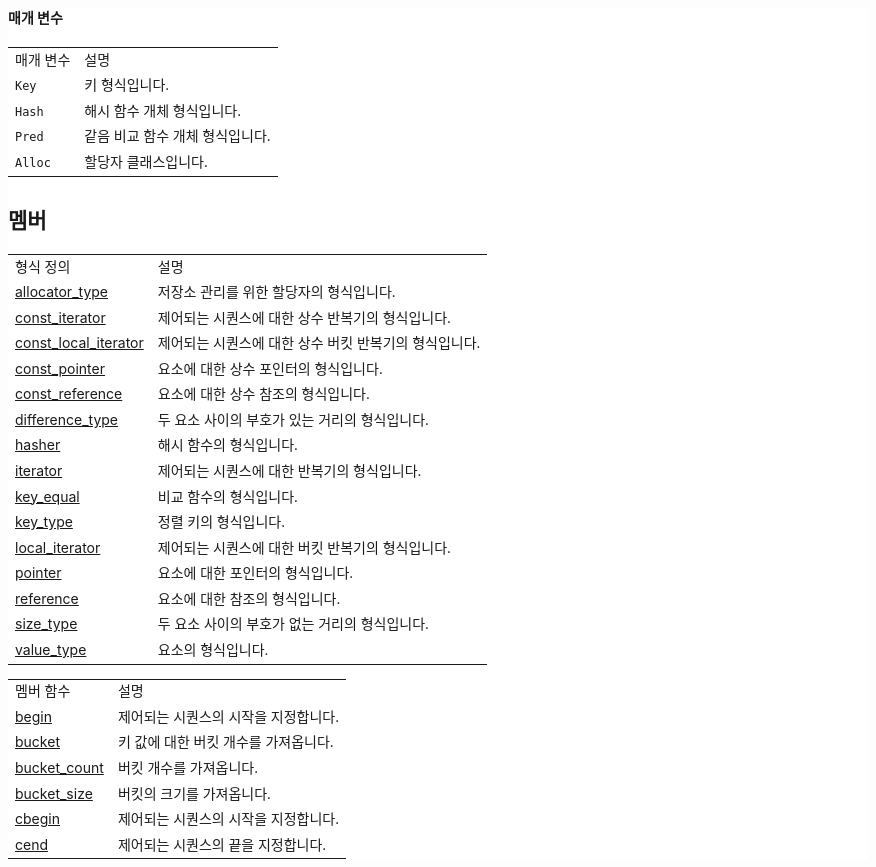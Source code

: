 #### <a name="parameters"></a>매개 변수  
  
|||  
|-|-|  
|매개 변수|설명|  
|`Key`|키 형식입니다.|  
|`Hash`|해시 함수 개체 형식입니다.|  
|`Pred`|같음 비교 함수 개체 형식입니다.|  
|`Alloc`|할당자 클래스입니다.|  
  
## <a name="members"></a>멤버  
  
|||  
|-|-|  
|형식 정의|설명|  
|[allocator_type](#allocator_type)|저장소 관리를 위한 할당자의 형식입니다.|  
|[const_iterator](#const_iterator)|제어되는 시퀀스에 대한 상수 반복기의 형식입니다.|  
|[const_local_iterator](#const_local_iterator)|제어되는 시퀀스에 대한 상수 버킷 반복기의 형식입니다.|  
|[const_pointer](#const_pointer)|요소에 대한 상수 포인터의 형식입니다.|  
|[const_reference](#const_reference)|요소에 대한 상수 참조의 형식입니다.|  
|[difference_type](#difference_type)|두 요소 사이의 부호가 있는 거리의 형식입니다.|  
|[hasher](#hasher)|해시 함수의 형식입니다.|  
|[iterator](#iterator)|제어되는 시퀀스에 대한 반복기의 형식입니다.|  
|[key_equal](#key_equal)|비교 함수의 형식입니다.|  
|[key_type](#key_type)|정렬 키의 형식입니다.|  
|[local_iterator](#local_iterator)|제어되는 시퀀스에 대한 버킷 반복기의 형식입니다.|  
|[pointer](#pointer)|요소에 대한 포인터의 형식입니다.|  
|[reference](#reference)|요소에 대한 참조의 형식입니다.|  
|[size_type](#size_type)|두 요소 사이의 부호가 없는 거리의 형식입니다.|  
|[value_type](#value_type)|요소의 형식입니다.|  
  
|||  
|-|-|  
|멤버 함수|설명|  
|[begin](#begin)|제어되는 시퀀스의 시작을 지정합니다.|  
|[bucket](#bucket)|키 값에 대한 버킷 개수를 가져옵니다.|  
|[bucket_count](#bucket_count)|버킷 개수를 가져옵니다.|  
|[bucket_size](#bucket_size)|버킷의 크기를 가져옵니다.|  
|[cbegin](#cbegin)|제어되는 시퀀스의 시작을 지정합니다.|  
|[cend](#cend)|제어되는 시퀀스의 끝을 지정합니다.|  